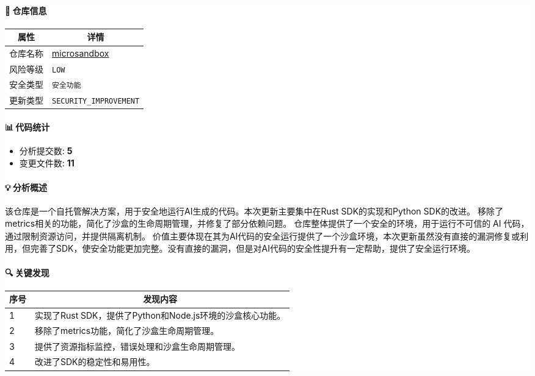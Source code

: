 #### 📌 仓库信息

| 属性 | 详情 |
|------|------|
| 仓库名称 | [microsandbox](https://github.com/microsandbox/microsandbox) |
| 风险等级 | `LOW` |
| 安全类型 | `安全功能` |
| 更新类型 | `SECURITY_IMPROVEMENT` |

#### 📊 代码统计

- 分析提交数: **5**
- 变更文件数: **11**

#### 💡 分析概述

该仓库是一个自托管解决方案，用于安全地运行AI生成的代码。本次更新主要集中在Rust SDK的实现和Python SDK的改进。 移除了metrics相关的功能，简化了沙盒的生命周期管理，并修复了部分依赖问题。 仓库整体提供了一个安全的环境，用于运行不可信的 AI 代码，通过限制资源访问，并提供隔离机制。 价值主要体现在其为AI代码的安全运行提供了一个沙盒环境，本次更新虽然没有直接的漏洞修复或利用，但完善了SDK，使安全功能更加完整。没有直接的漏洞，但是对AI代码的安全性提升有一定帮助，提供了安全运行环境。

#### 🔍 关键发现

| 序号 | 发现内容 |
|------|----------|
| 1 | 实现了Rust SDK，提供了Python和Node.js环境的沙盒核心功能。 |
| 2 | 移除了metrics功能，简化了沙盒生命周期管理。 |
| 3 | 提供了资源指标监控，错误处理和沙盒生命周期管理。 |
| 4 | 改进了SDK的稳定性和易用性。 |

